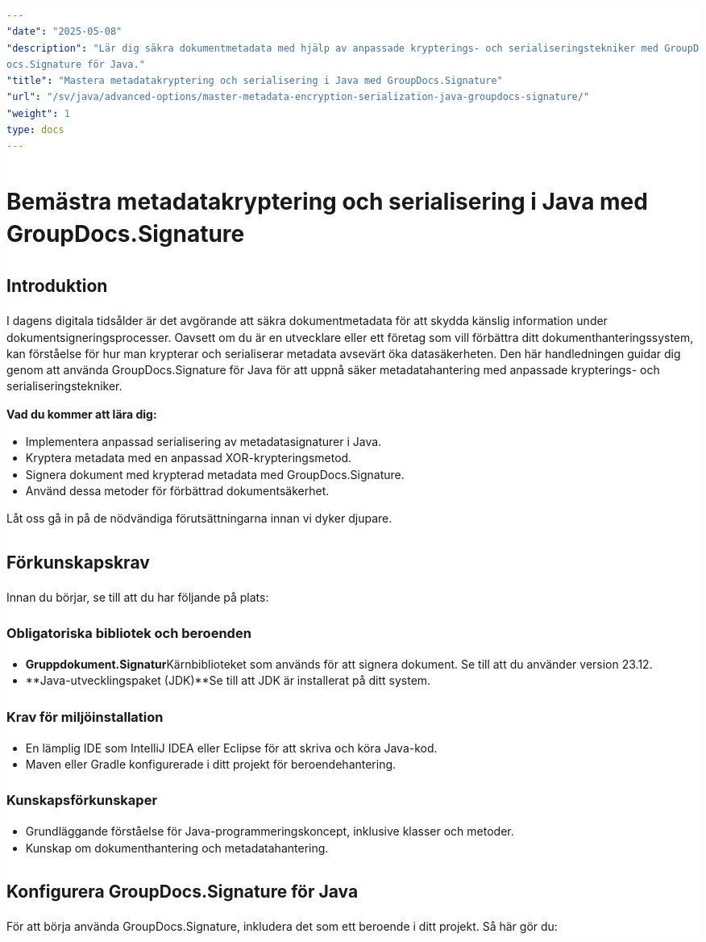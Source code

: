 ```yaml
---
"date": "2025-05-08"
"description": "Lär dig säkra dokumentmetadata med hjälp av anpassade krypterings- och serialiseringstekniker med GroupDocs.Signature för Java."
"title": "Mastera metadatakryptering och serialisering i Java med GroupDocs.Signature"
"url": "/sv/java/advanced-options/master-metadata-encryption-serialization-java-groupdocs-signature/"
"weight": 1
type: docs
---
```

# Bemästra metadatakryptering och serialisering i Java med GroupDocs.Signature

## Introduktion
I dagens digitala tidsålder är det avgörande att säkra dokumentmetadata för att skydda känslig information under dokumentsigneringsprocesser. Oavsett om du är en utvecklare eller ett företag som vill förbättra ditt dokumenthanteringssystem, kan förståelse för hur man krypterar och serialiserar metadata avsevärt öka datasäkerheten. Den här handledningen guidar dig genom att använda GroupDocs.Signature för Java för att uppnå säker metadatahantering med anpassade krypterings- och serialiseringstekniker.

**Vad du kommer att lära dig:**
- Implementera anpassad serialisering av metadatasignaturer i Java.
- Kryptera metadata med en anpassad XOR-krypteringsmetod.
- Signera dokument med krypterad metadata med GroupDocs.Signature.
- Använd dessa metoder för förbättrad dokumentsäkerhet.

Låt oss gå in på de nödvändiga förutsättningarna innan vi dyker djupare.

## Förkunskapskrav
Innan du börjar, se till att du har följande på plats:

### Obligatoriska bibliotek och beroenden
- **Gruppdokument.Signatur**Kärnbiblioteket som används för att signera dokument. Se till att du använder version 23.12.
- **Java-utvecklingspaket (JDK)**Se till att JDK är installerat på ditt system.

### Krav för miljöinstallation
- En lämplig IDE som IntelliJ IDEA eller Eclipse för att skriva och köra Java-kod.
- Maven eller Gradle konfigurerade i ditt projekt för beroendehantering.

### Kunskapsförkunskaper
- Grundläggande förståelse för Java-programmeringskoncept, inklusive klasser och metoder.
- Kunskap om dokumenthantering och metadatahantering.

## Konfigurera GroupDocs.Signature för Java
För att börja använda GroupDocs.Signature, inkludera det som ett beroende i ditt projekt. Så här gör du:
